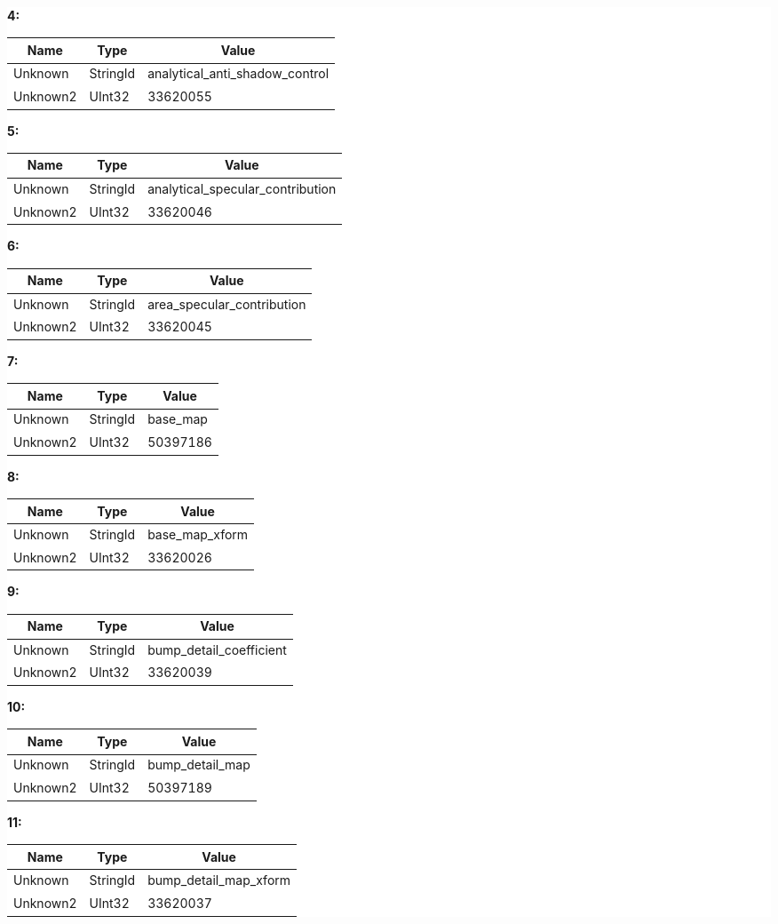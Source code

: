 
**4:**

Name	| Type	| Value
---	|---	|---	|
Unknown	|StringId	|analytical_anti_shadow_control
Unknown2	|UInt32	|33620055


**5:**

Name	| Type	| Value
---	|---	|---	|
Unknown	|StringId	|analytical_specular_contribution
Unknown2	|UInt32	|33620046


**6:**

Name	| Type	| Value
---	|---	|---	|
Unknown	|StringId	|area_specular_contribution
Unknown2	|UInt32	|33620045


**7:**

Name	| Type	| Value
---	|---	|---	|
Unknown	|StringId	|base_map
Unknown2	|UInt32	|50397186


**8:**

Name	| Type	| Value
---	|---	|---	|
Unknown	|StringId	|base_map_xform
Unknown2	|UInt32	|33620026


**9:**

Name	| Type	| Value
---	|---	|---	|
Unknown	|StringId	|bump_detail_coefficient
Unknown2	|UInt32	|33620039


**10:**

Name	| Type	| Value
---	|---	|---	|
Unknown	|StringId	|bump_detail_map
Unknown2	|UInt32	|50397189


**11:**

Name	| Type	| Value
---	|---	|---	|
Unknown	|StringId	|bump_detail_map_xform
Unknown2	|UInt32	|33620037
